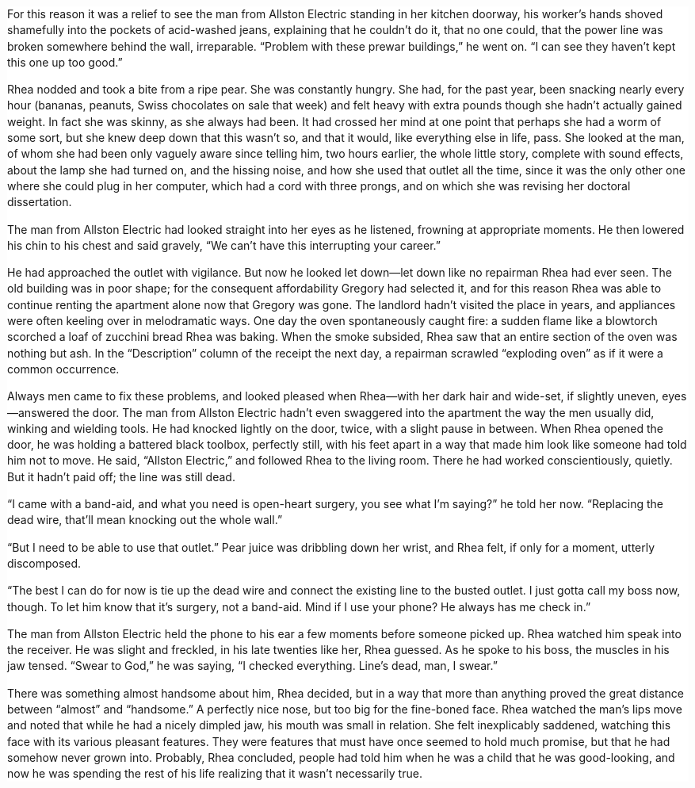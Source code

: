 For this reason it was a relief to see the man from Allston Electric standing in her kitchen doorway, his worker’s hands shoved shamefully into the pockets of acid-washed jeans, explaining that he couldn’t do it, that no one could, that the power line was broken somewhere behind the wall, irreparable. “Problem with these prewar buildings,” he went on. “I can see they haven’t kept this one up too good.”

Rhea nodded and took a bite from a ripe pear. She was constantly hungry. She had, for the past year, been snacking nearly every hour (bananas, peanuts, Swiss chocolates on sale that week) and felt heavy with extra pounds though she hadn’t actually gained weight. In fact she was skinny, as she always had been. It had crossed her mind at one point that perhaps she had a worm of some sort, but she knew deep down that this wasn’t so, and that it would, like everything else in life, pass. She looked at the man, of whom she had been only vaguely aware since telling him, two hours earlier, the whole little story, complete with sound effects, about the lamp she had turned on, and the hissing noise, and how she used that outlet all the time, since it was the only other one where she could plug in her computer, which had a cord with three prongs, and on which she was revising her doctoral dissertation.

The man from Allston Electric had looked straight into her eyes as he listened, frowning at appropriate moments. He then lowered his chin to his chest and said gravely, “We can’t have this interrupting your career.”

He had approached the outlet with vigilance. But now he looked let down—let down like no repairman Rhea had ever seen. The old building was in poor shape; for the consequent affordability Gregory had selected it, and for this reason Rhea was able to continue renting the apartment alone now that Gregory was gone. The landlord hadn’t visited the place in years, and appliances were often keeling over in melodramatic ways. One day the oven spontaneously caught fire: a sudden flame like a blowtorch scorched a loaf of zucchini bread Rhea was baking. When the smoke subsided, Rhea saw that an entire section of the oven was nothing but ash. In the “Description” column of the receipt the next day, a repairman scrawled “exploding oven” as if it were a common occurrence.

Always men came to fix these problems, and looked pleased when Rhea—with her dark hair and wide-set, if slightly uneven, eyes—answered the door. The man from Allston Electric hadn’t even swaggered into the apartment the way the men usually did, winking and wielding tools. He had knocked lightly on the door, twice, with a slight pause in between. When Rhea opened the door, he was holding a battered black toolbox, perfectly still, with his feet apart in a way that made him look like someone had told him not to move. He said, “Allston Electric,” and followed Rhea to the living room. There he had worked conscientiously, quietly. But it hadn’t paid off; the line was still dead.

“I came with a band-aid, and what you need is open-heart surgery, you see what I’m saying?” he told her now. “Replacing the dead wire, that’ll mean knocking out the whole wall.”

“But I need to be able to use that outlet.” Pear juice was dribbling down her wrist, and Rhea felt, if only for a moment, utterly discomposed.

“The best I can do for now is tie up the dead wire and connect the existing line to the busted outlet. I just gotta call my boss now, though. To let him know that it’s surgery, not a band-aid. Mind if I use your phone? He always has me check in.”

The man from Allston Electric held the phone to his ear a few moments before someone picked up. Rhea watched him speak into the receiver. He was slight and freckled, in his late twenties like her, Rhea guessed. As he spoke to his boss, the muscles in his jaw tensed. “Swear to God,” he was saying, “I checked everything. Line’s dead, man, I swear.”

There was something almost handsome about him, Rhea decided, but in a way that more than anything proved the great distance between “almost” and “handsome.” A perfectly nice nose, but too big for the fine-boned face. Rhea watched the man’s lips move and noted that while he had a nicely dimpled jaw, his mouth was small in relation. She felt inexplicably saddened, watching this face with its various pleasant features. They were features that must have once seemed to hold much promise, but that he had somehow never grown into. Probably, Rhea concluded, people had told him when he was a child that he was good-looking, and now he was spending the rest of his life realizing that it wasn’t necessarily true.
